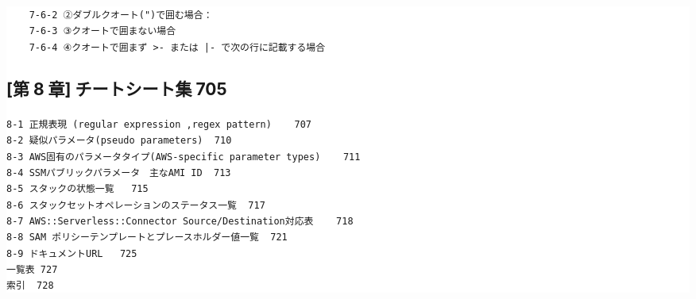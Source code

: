 		7-6-2 ②ダブルクオート(")で囲む場合：
		7-6-3 ③クオートで囲まない場合
		7-6-4 ④クオートで囲まず >- または |- で次の行に記載する場合
## [第 8 章] チートシート集		705
	8-1 正規表現 (regular expression ,regex pattern)	707
	8-2 疑似パラメータ(pseudo parameters)	710
	8-3 AWS固有のパラメータタイプ(AWS-specific parameter types)	711
	8-4 SSMパブリックパラメータ　主なAMI ID	713
	8-5 スタックの状態一覧	715
	8-6 スタックセットオペレーションのステータス一覧	717
	8-7 AWS::Serverless::Connector Source/Destination対応表	718
	8-8 SAM ポリシーテンプレートとプレースホルダー値一覧	721
	8-9 ドキュメントURL	725
	一覧表	727
	索引	728

